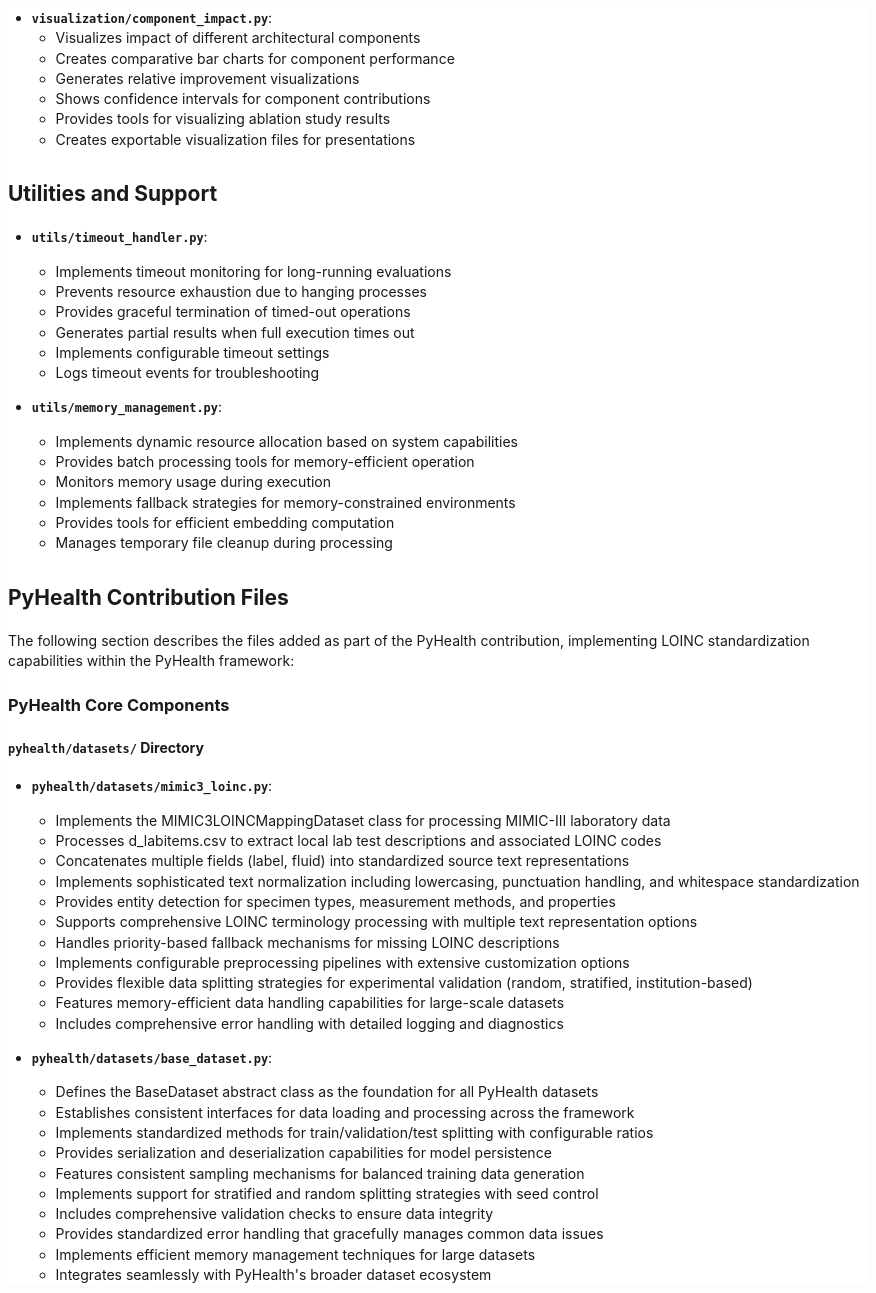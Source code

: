 - **`visualization/component_impact.py`**: 
  - Visualizes impact of different architectural components
  - Creates comparative bar charts for component performance
  - Generates relative improvement visualizations
  - Shows confidence intervals for component contributions
  - Provides tools for visualizing ablation study results
  - Creates exportable visualization files for presentations

## Utilities and Support

- **`utils/timeout_handler.py`**: 
  - Implements timeout monitoring for long-running evaluations
  - Prevents resource exhaustion due to hanging processes
  - Provides graceful termination of timed-out operations
  - Generates partial results when full execution times out
  - Implements configurable timeout settings
  - Logs timeout events for troubleshooting

- **`utils/memory_management.py`**: 
  - Implements dynamic resource allocation based on system capabilities
  - Provides batch processing tools for memory-efficient operation
  - Monitors memory usage during execution
  - Implements fallback strategies for memory-constrained environments
  - Provides tools for efficient embedding computation
  - Manages temporary file cleanup during processing 

## PyHealth Contribution Files

The following section describes the files added as part of the PyHealth contribution, implementing LOINC standardization capabilities within the PyHealth framework:

### PyHealth Core Components

#### `pyhealth/datasets/` Directory

- **`pyhealth/datasets/mimic3_loinc.py`**: 
  - Implements the MIMIC3LOINCMappingDataset class for processing MIMIC-III laboratory data
  - Processes d_labitems.csv to extract local lab test descriptions and associated LOINC codes
  - Concatenates multiple fields (label, fluid) into standardized source text representations
  - Implements sophisticated text normalization including lowercasing, punctuation handling, and whitespace standardization 
  - Provides entity detection for specimen types, measurement methods, and properties
  - Supports comprehensive LOINC terminology processing with multiple text representation options
  - Handles priority-based fallback mechanisms for missing LOINC descriptions
  - Implements configurable preprocessing pipelines with extensive customization options
  - Provides flexible data splitting strategies for experimental validation (random, stratified, institution-based)
  - Features memory-efficient data handling capabilities for large-scale datasets
  - Includes comprehensive error handling with detailed logging and diagnostics

- **`pyhealth/datasets/base_dataset.py`**: 
  - Defines the BaseDataset abstract class as the foundation for all PyHealth datasets
  - Establishes consistent interfaces for data loading and processing across the framework
  - Implements standardized methods for train/validation/test splitting with configurable ratios
  - Provides serialization and deserialization capabilities for model persistence
  - Features consistent sampling mechanisms for balanced training data generation
  - Implements support for stratified and random splitting strategies with seed control
  - Includes comprehensive validation checks to ensure data integrity
  - Provides standardized error handling that gracefully manages common data issues
  - Implements efficient memory management techniques for large datasets
  - Integrates seamlessly with PyHealth's broader dataset ecosystem
